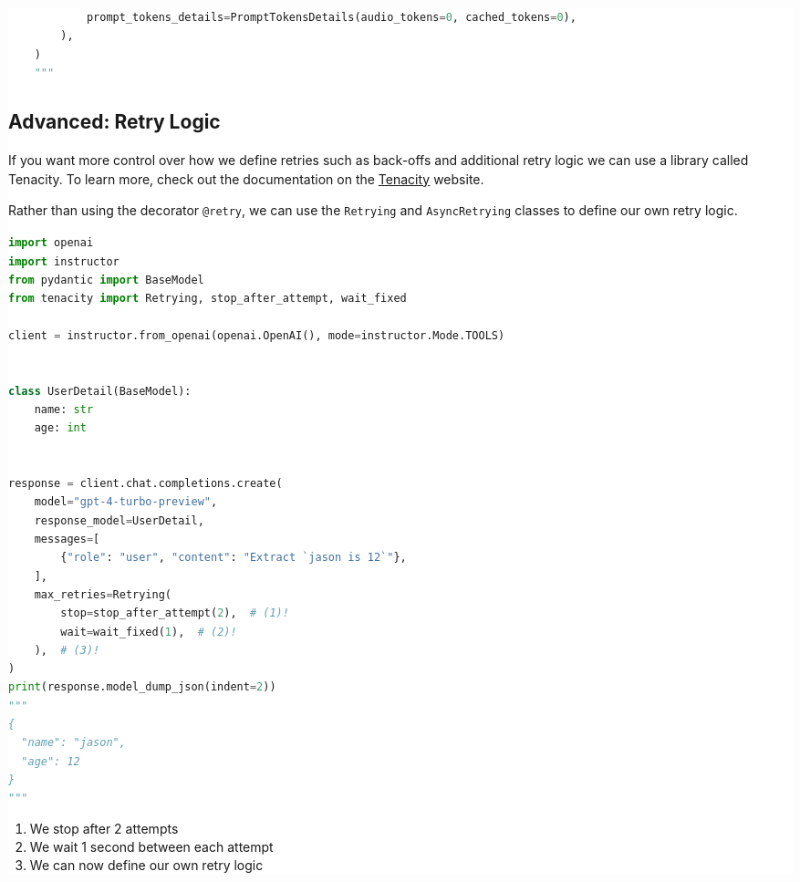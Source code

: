 ```python
            prompt_tokens_details=PromptTokensDetails(audio_tokens=0, cached_tokens=0),
        ),
    )
    """
```

## Advanced: Retry Logic

If you want more control over how we define retries such as back-offs and additional retry logic we can use a library called Tenacity. To learn more, check out the documentation on the [Tenacity](https://tenacity.readthedocs.io/en/latest/) website.

Rather than using the decorator `@retry`, we can use the `Retrying` and `AsyncRetrying` classes to define our own retry logic.

```python
import openai
import instructor
from pydantic import BaseModel
from tenacity import Retrying, stop_after_attempt, wait_fixed

client = instructor.from_openai(openai.OpenAI(), mode=instructor.Mode.TOOLS)


class UserDetail(BaseModel):
    name: str
    age: int


response = client.chat.completions.create(
    model="gpt-4-turbo-preview",
    response_model=UserDetail,
    messages=[
        {"role": "user", "content": "Extract `jason is 12`"},
    ],
    max_retries=Retrying(
        stop=stop_after_attempt(2),  # (1)!
        wait=wait_fixed(1),  # (2)!
    ),  # (3)!
)
print(response.model_dump_json(indent=2))
"""
{
  "name": "jason",
  "age": 12
}
"""
```

1. We stop after 2 attempts
2. We wait 1 second between each attempt
3. We can now define our own retry logic
